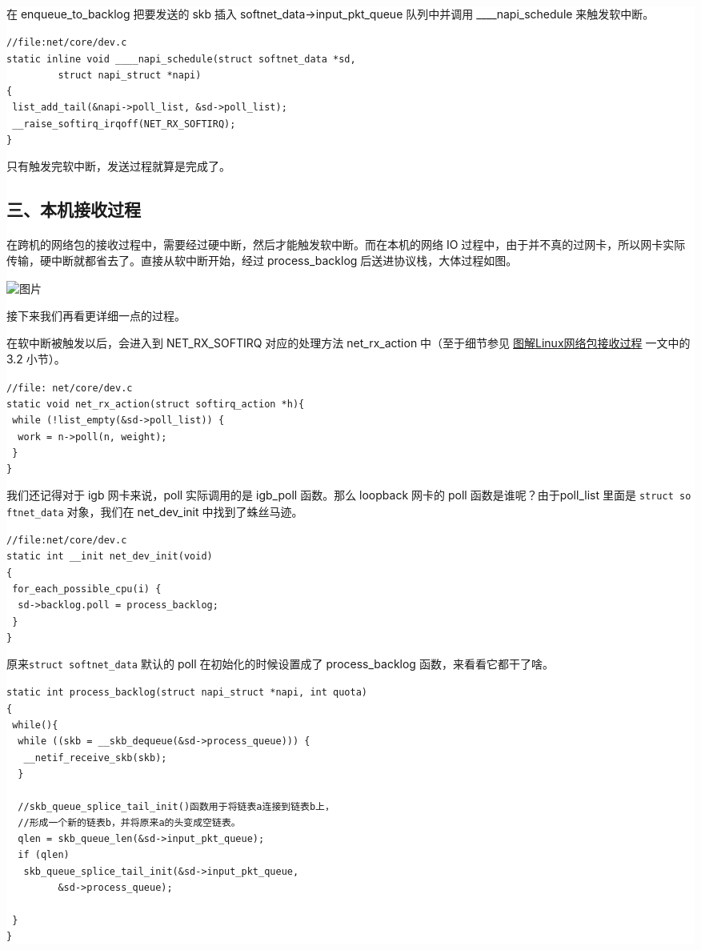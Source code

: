 在 enqueue_to_backlog 把要发送的 skb 插入 softnet_data->input_pkt_queue 队列中并调用 ____napi_schedule 来触发软中断。

```
//file:net/core/dev.c
static inline void ____napi_schedule(struct softnet_data *sd,
         struct napi_struct *napi)
{
 list_add_tail(&napi->poll_list, &sd->poll_list);
 __raise_softirq_irqoff(NET_RX_SOFTIRQ);
}
```

只有触发完软中断，发送过程就算是完成了。

## 三、本机接收过程

在跨机的网络包的接收过程中，需要经过硬中断，然后才能触发软中断。而在本机的网络 IO 过程中，由于并不真的过网卡，所以网卡实际传输，硬中断就都省去了。直接从软中断开始，经过 process_backlog 后送进协议栈，大体过程如图。

![图片](https://mmbiz.qpic.cn/mmbiz_png/BBjAFF4hcwpyWdN4tva34saOuQBulk5Cr5j7vqZytONcBluZXd5hs2Ue8BqTibnLSP4eC5ubaSz4Cn3uMnNobZg/640?wx_fmt=png&wxfrom=5&wx_lazy=1&wx_co=1)

接下来我们再看更详细一点的过程。

在软中断被触发以后，会进入到 NET_RX_SOFTIRQ 对应的处理方法 net_rx_action 中（至于细节参见 [图解Linux网络包接收过程](https://mp.weixin.qq.com/s?__biz=MjM5Njg5NDgwNA==&mid=2247484058&idx=1&sn=a2621bc27c74b313528eefbc81ee8c0f&scene=21#wechat_redirect) 一文中的 3.2 小节）。

```
//file: net/core/dev.c
static void net_rx_action(struct softirq_action *h){
 while (!list_empty(&sd->poll_list)) {
  work = n->poll(n, weight);
 }
}
```

我们还记得对于 igb 网卡来说，poll 实际调用的是 igb_poll 函数。那么 loopback 网卡的 poll 函数是谁呢？由于poll_list 里面是 `struct softnet_data` 对象，我们在 net_dev_init 中找到了蛛丝马迹。

```
//file:net/core/dev.c
static int __init net_dev_init(void)
{
 for_each_possible_cpu(i) {
  sd->backlog.poll = process_backlog;
 }
}
```

原来`struct softnet_data` 默认的 poll 在初始化的时候设置成了 process_backlog 函数，来看看它都干了啥。

```
static int process_backlog(struct napi_struct *napi, int quota)
{
 while(){
  while ((skb = __skb_dequeue(&sd->process_queue))) {
   __netif_receive_skb(skb);
  }

  //skb_queue_splice_tail_init()函数用于将链表a连接到链表b上，
  //形成一个新的链表b，并将原来a的头变成空链表。
  qlen = skb_queue_len(&sd->input_pkt_queue);
  if (qlen)
   skb_queue_splice_tail_init(&sd->input_pkt_queue,
         &sd->process_queue);
  
 }
}
```